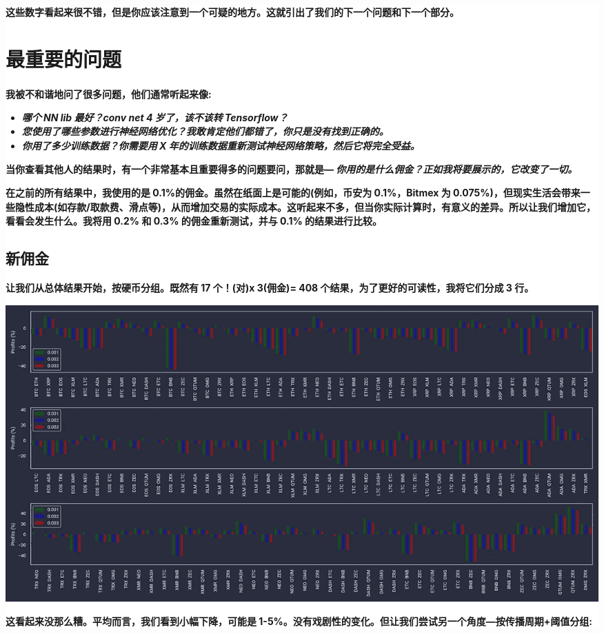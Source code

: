**这些数字看起来很不错，但是你应该注意到一个可疑的地方。这就引出了我们的下一个问题和下一个部分。**

# **最重要的问题**

**我被不和谐地问了很多问题，他们通常听起来像:**

*   ***哪个 NN lib 最好？conv net 4 岁了，该不该转 Tensorflow？***
*   ***您使用了哪些参数进行神经网络优化？我敢肯定他们都错了，你只是没有找到正确的。***
*   ***你用了多少训练数据？你需要用 X 年的训练数据重新测试神经网络策略，然后它将完全受益。***

**当你查看其他人的结果时，有一个非常基本且重要得多的问题要问，那就是— ***你用的是什么佣金？正如我将要展示的，它改变了一切。*****

**在之前的所有结果中，**我使用的是 0.1%的佣金**。虽然在纸面上是可能的(例如，币安为 0.1%，Bitmex 为 0.075%)，但现实生活会带来一些隐性成本(如存款/取款费、滑点等)，从而增加交易的实际成本。这听起来不多，但当你实际计算时，有意义的差异。所以让我们增加它，看看会发生什么。我将用 **0.2%** 和 **0.3%** 的佣金重新测试，并与 **0.1%** 的结果进行比较。**

## **新佣金**

**让我们从总体结果开始，按硬币分组。既然有 17 个！(对)x 3(佣金)= 408 个结果，为了更好的可读性，我将它们分成 3 行。**

**![](img/011f1af3d2efcfd601bac3e636690c09.png)**

**这看起来没那么糟。平均而言，我们看到小幅下降，可能是 1-5%。没有戏剧性的变化。但让我们尝试另一个角度—按传播周期+阈值分组:**
